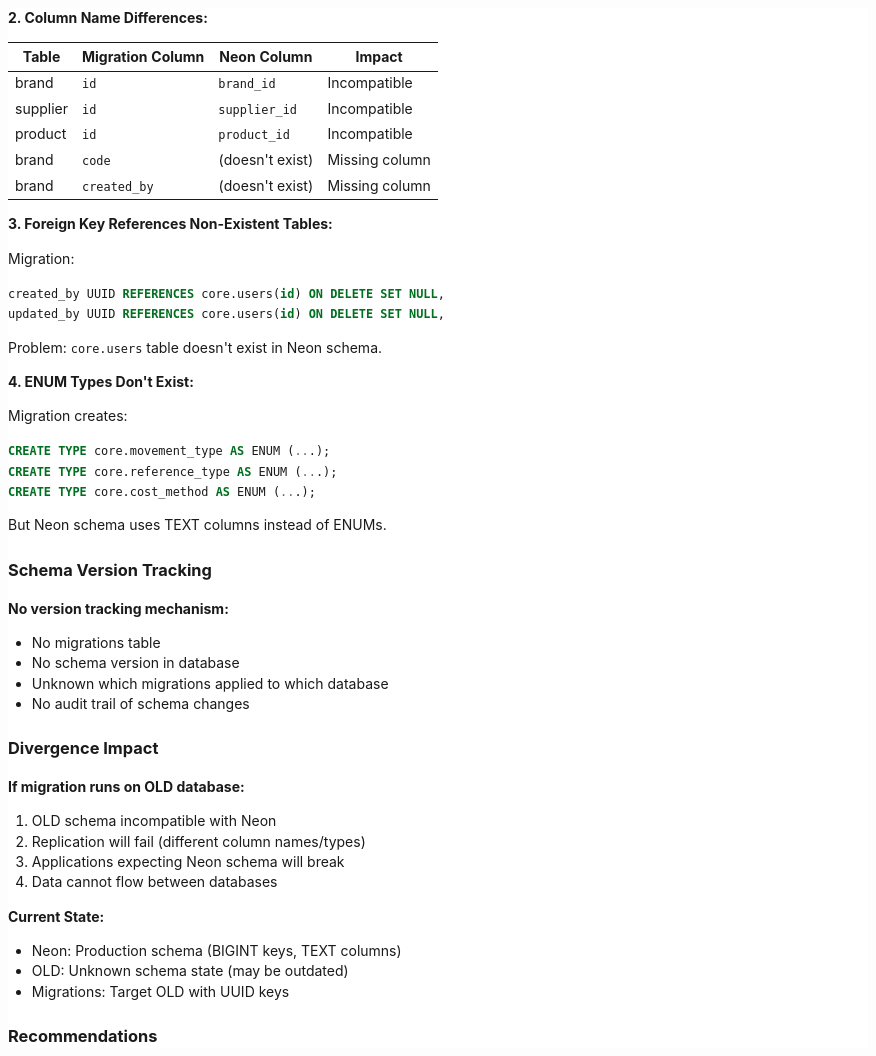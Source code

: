 **2. Column Name Differences:**

| Table | Migration Column | Neon Column | Impact |
|-------|------------------|-------------|--------|
| brand | `id` | `brand_id` | Incompatible |
| supplier | `id` | `supplier_id` | Incompatible |
| product | `id` | `product_id` | Incompatible |
| brand | `code` | (doesn't exist) | Missing column |
| brand | `created_by` | (doesn't exist) | Missing column |

**3. Foreign Key References Non-Existent Tables:**

Migration:
```sql
created_by UUID REFERENCES core.users(id) ON DELETE SET NULL,
updated_by UUID REFERENCES core.users(id) ON DELETE SET NULL,
```

Problem: `core.users` table doesn't exist in Neon schema.

**4. ENUM Types Don't Exist:**

Migration creates:
```sql
CREATE TYPE core.movement_type AS ENUM (...);
CREATE TYPE core.reference_type AS ENUM (...);
CREATE TYPE core.cost_method AS ENUM (...);
```

But Neon schema uses TEXT columns instead of ENUMs.

### Schema Version Tracking

**No version tracking mechanism:**
- No migrations table
- No schema version in database
- Unknown which migrations applied to which database
- No audit trail of schema changes

### Divergence Impact

**If migration runs on OLD database:**
1. OLD schema incompatible with Neon
2. Replication will fail (different column names/types)
3. Applications expecting Neon schema will break
4. Data cannot flow between databases

**Current State:**
- Neon: Production schema (BIGINT keys, TEXT columns)
- OLD: Unknown schema state (may be outdated)
- Migrations: Target OLD with UUID keys

### Recommendations
